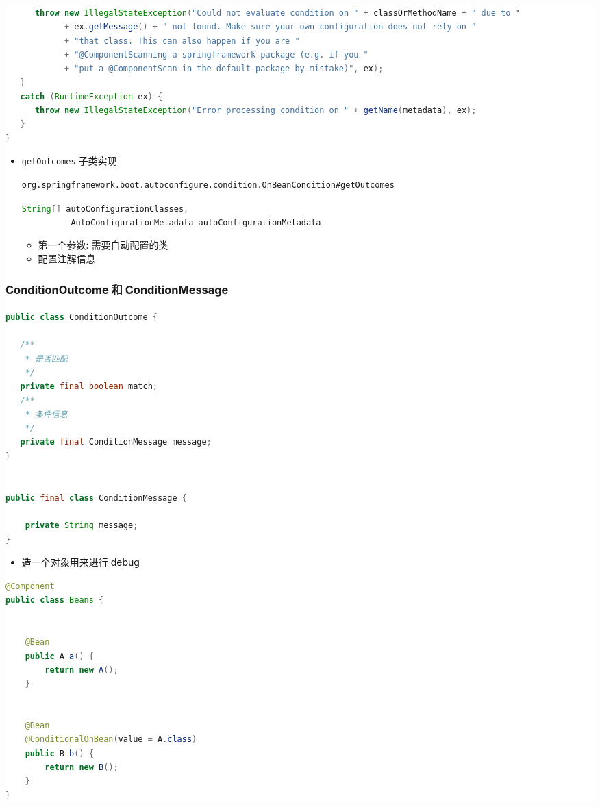   ```java
        throw new IllegalStateException("Could not evaluate condition on " + classOrMethodName + " due to "
              + ex.getMessage() + " not found. Make sure your own configuration does not rely on "
              + "that class. This can also happen if you are "
              + "@ComponentScanning a springframework package (e.g. if you "
              + "put a @ComponentScan in the default package by mistake)", ex);
     }
     catch (RuntimeException ex) {
        throw new IllegalStateException("Error processing condition on " + getName(metadata), ex);
     }
  }
  ```

- `getOutcomes` 子类实现

  `org.springframework.boot.autoconfigure.condition.OnBeanCondition#getOutcomes`

  ```java
  String[] autoConfigurationClasses,
  			AutoConfigurationMetadata autoConfigurationMetadata
  ```

  - 第一个参数: 需要自动配置的类
  - 配置注解信息

### ConditionOutcome 和 ConditionMessage

```java
public class ConditionOutcome {

   /**
    * 是否匹配
    */
   private final boolean match;
   /**
    * 条件信息
    */
   private final ConditionMessage message;
}


public final class ConditionMessage {

	private String message;
}
```

- 造一个对象用来进行 debug

```java
@Component
public class Beans {


    @Bean
    public A a() {
        return new A();
    }


    @Bean
    @ConditionalOnBean(value = A.class)
    public B b() {
        return new B();
    }
}

```